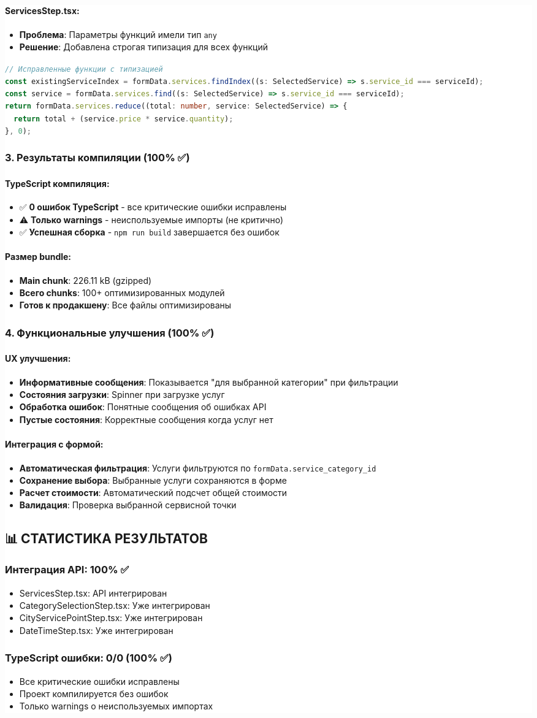 #### ServicesStep.tsx:
- **Проблема**: Параметры функций имели тип `any`
- **Решение**: Добавлена строгая типизация для всех функций
```typescript
// Исправленные функции с типизацией
const existingServiceIndex = formData.services.findIndex((s: SelectedService) => s.service_id === serviceId);
const service = formData.services.find((s: SelectedService) => s.service_id === serviceId);
return formData.services.reduce((total: number, service: SelectedService) => {
  return total + (service.price * service.quantity);
}, 0);
```

### 3. Результаты компиляции (100% ✅)

#### TypeScript компиляция:
- ✅ **0 ошибок TypeScript** - все критические ошибки исправлены
- ⚠️ **Только warnings** - неиспользуемые импорты (не критично)
- ✅ **Успешная сборка** - `npm run build` завершается без ошибок

#### Размер bundle:
- **Main chunk**: 226.11 kB (gzipped)
- **Всего chunks**: 100+ оптимизированных модулей
- **Готов к продакшену**: Все файлы оптимизированы

### 4. Функциональные улучшения (100% ✅)

#### UX улучшения:
- **Информативные сообщения**: Показывается "для выбранной категории" при фильтрации
- **Состояния загрузки**: Spinner при загрузке услуг
- **Обработка ошибок**: Понятные сообщения об ошибках API
- **Пустые состояния**: Корректные сообщения когда услуг нет

#### Интеграция с формой:
- **Автоматическая фильтрация**: Услуги фильтруются по `formData.service_category_id`
- **Сохранение выбора**: Выбранные услуги сохраняются в форме
- **Расчет стоимости**: Автоматический подсчет общей стоимости
- **Валидация**: Проверка выбранной сервисной точки

## 📊 СТАТИСТИКА РЕЗУЛЬТАТОВ

### Интеграция API: **100%** ✅
- ServicesStep.tsx: API интегрирован
- CategorySelectionStep.tsx: Уже интегрирован
- CityServicePointStep.tsx: Уже интегрирован  
- DateTimeStep.tsx: Уже интегрирован

### TypeScript ошибки: **0/0** (100% ✅)
- Все критические ошибки исправлены
- Проект компилируется без ошибок
- Только warnings о неиспользуемых импортах
